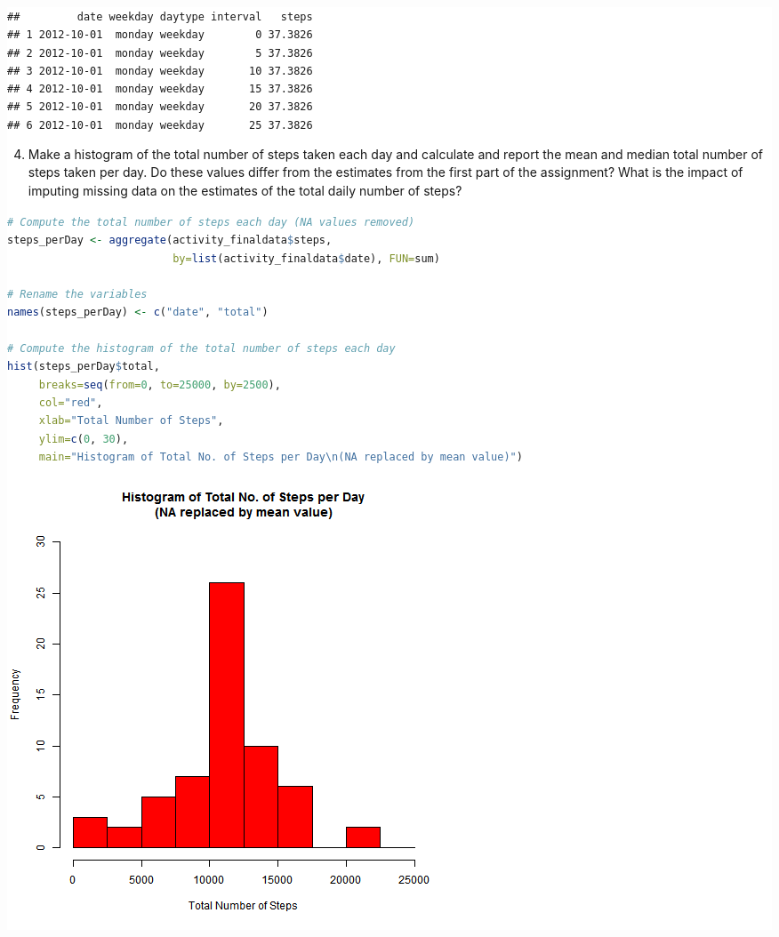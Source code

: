 ```
##         date weekday daytype interval   steps
## 1 2012-10-01  monday weekday        0 37.3826
## 2 2012-10-01  monday weekday        5 37.3826
## 3 2012-10-01  monday weekday       10 37.3826
## 4 2012-10-01  monday weekday       15 37.3826
## 5 2012-10-01  monday weekday       20 37.3826
## 6 2012-10-01  monday weekday       25 37.3826
```

4. Make a histogram of the total number of steps taken each day and calculate and report the mean and median total number of steps taken per day. Do these values differ from the estimates from the first part of the assignment? What is the impact of imputing missing data on the estimates of the total daily number of steps?


```r
# Compute the total number of steps each day (NA values removed)
steps_perDay <- aggregate(activity_finaldata$steps,
                          by=list(activity_finaldata$date), FUN=sum)

# Rename the variables
names(steps_perDay) <- c("date", "total")

# Compute the histogram of the total number of steps each day
hist(steps_perDay$total, 
     breaks=seq(from=0, to=25000, by=2500),
     col="red", 
     xlab="Total Number of Steps", 
     ylim=c(0, 30), 
     main="Histogram of Total No. of Steps per Day\n(NA replaced by mean value)")
```

![plot of chunk unnamed-chunk-17](figure/unnamed-chunk-17-1.png)
